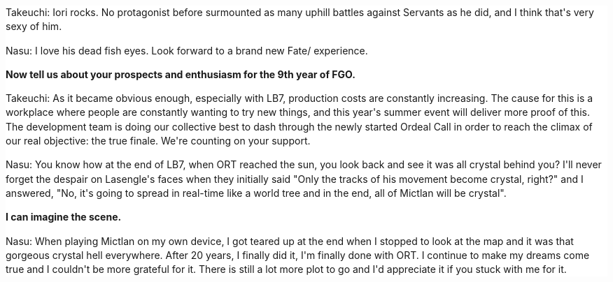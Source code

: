 Takeuchi: Iori rocks. No protagonist before surmounted as many uphill battles against Servants as he did, and I think that's very sexy of him.

Nasu: I love his dead fish eyes. Look forward to a brand new Fate/ experience.

**Now tell us about your prospects and enthusiasm for the 9th year of FGO.**

Takeuchi: As it became obvious enough, especially with LB7, production costs are constantly increasing. The cause for this is a workplace where people are constantly wanting to try new things, and this year's summer event will deliver more proof of this. The development team is doing our collective best to dash through the newly started Ordeal Call in order to reach the climax of our real objective: the true finale. We're counting on your support.

Nasu: You know how at the end of LB7, when ORT reached the sun, you look back and see it was all crystal behind you? I'll never forget the despair on Lasengle's faces when they initially said "Only the tracks of his movement become crystal, right?" and I answered, "No, it's going to spread in real-time like a world tree and in the end, all of Mictlan will be crystal".

**I can imagine the scene.**

Nasu: When playing Mictlan on my own device, I got teared up at the end when I stopped to look at the map and it was that gorgeous crystal hell everywhere. After 20 years, I finally did it, I'm finally done with ORT. I continue to make my dreams come true and I couldn't be more grateful for it. There is still a lot more plot to go and I'd appreciate it if you stuck with me for it.

